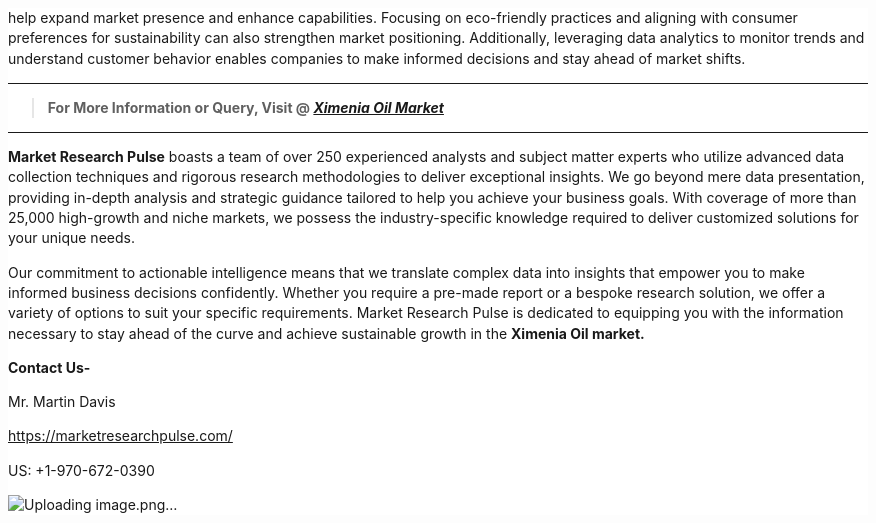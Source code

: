 help expand market presence and enhance capabilities. Focusing on eco-friendly practices and aligning with consumer preferences for sustainability can also strengthen market positioning. Additionally, leveraging data analytics to monitor trends and understand customer behavior enables companies to make informed decisions and stay ahead of market shifts.</p><hr /><blockquote><p><strong>For More Information or Query, Visit @&nbsp;<em><a href="https://marketresearchpulse.com/report/90916/ximenia-oil-market?utm_source=Linkedin&utm_medium=027">Ximenia Oil Market</a></em></strong></p></blockquote><hr /><p><strong>Market Research Pulse</strong> boasts a team of over 250 experienced analysts and subject matter experts who utilize advanced data collection techniques and rigorous research methodologies to deliver exceptional insights. We go beyond mere data presentation, providing in-depth analysis and strategic guidance tailored to help you achieve your business goals. With coverage of more than 25,000 high-growth and niche markets, we possess the industry-specific knowledge required to deliver customized solutions for your unique needs.</p><p>Our commitment to actionable intelligence means that we translate complex data into insights that empower you to make informed business decisions confidently. Whether you require a pre-made report or a bespoke research solution, we offer a variety of options to suit your specific requirements. Market Research Pulse is dedicated to equipping you with the information necessary to stay ahead of the curve and achieve sustainable growth in the <strong>Ximenia Oil market.</strong></p><p><strong>Contact Us-</strong></p><p>Mr. Martin Davis</p><p>https://marketresearchpulse.com/</p><p>US: +1-970-672-0390</p>
![Uploading image.png…]()
